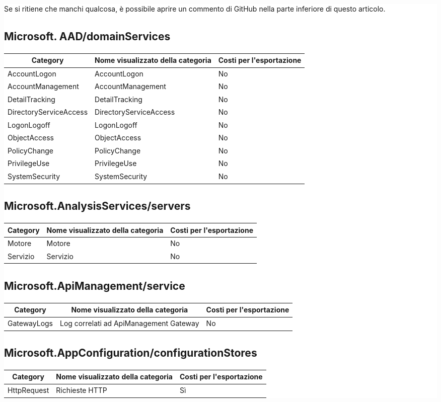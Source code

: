 Se si ritiene che manchi qualcosa, è possibile aprire un commento di GitHub nella parte inferiore di questo articolo.
## <a name="microsoftaaddomainservices"></a>Microsoft. AAD/domainServices

|Category|Nome visualizzato della categoria|Costi per l'esportazione|
|---|---|---|
|AccountLogon|AccountLogon|No|
|AccountManagement|AccountManagement|No|
|DetailTracking|DetailTracking|No|
|DirectoryServiceAccess|DirectoryServiceAccess|No|
|LogonLogoff|LogonLogoff|No|
|ObjectAccess|ObjectAccess|No|
|PolicyChange|PolicyChange|No|
|PrivilegeUse|PrivilegeUse|No|
|SystemSecurity|SystemSecurity|No|


## <a name="microsoftanalysisservicesservers"></a>Microsoft.AnalysisServices/servers

|Category|Nome visualizzato della categoria|Costi per l'esportazione|
|---|---|---|
|Motore|Motore|No|
|Servizio|Servizio|No|


## <a name="microsoftapimanagementservice"></a>Microsoft.ApiManagement/service

|Category|Nome visualizzato della categoria|Costi per l'esportazione|
|---|---|---|
|GatewayLogs|Log correlati ad ApiManagement Gateway|No|


## <a name="microsoftappconfigurationconfigurationstores"></a>Microsoft.AppConfiguration/configurationStores

|Category|Nome visualizzato della categoria|Costi per l'esportazione|
|---|---|---|
|HttpRequest|Richieste HTTP|Sì|


